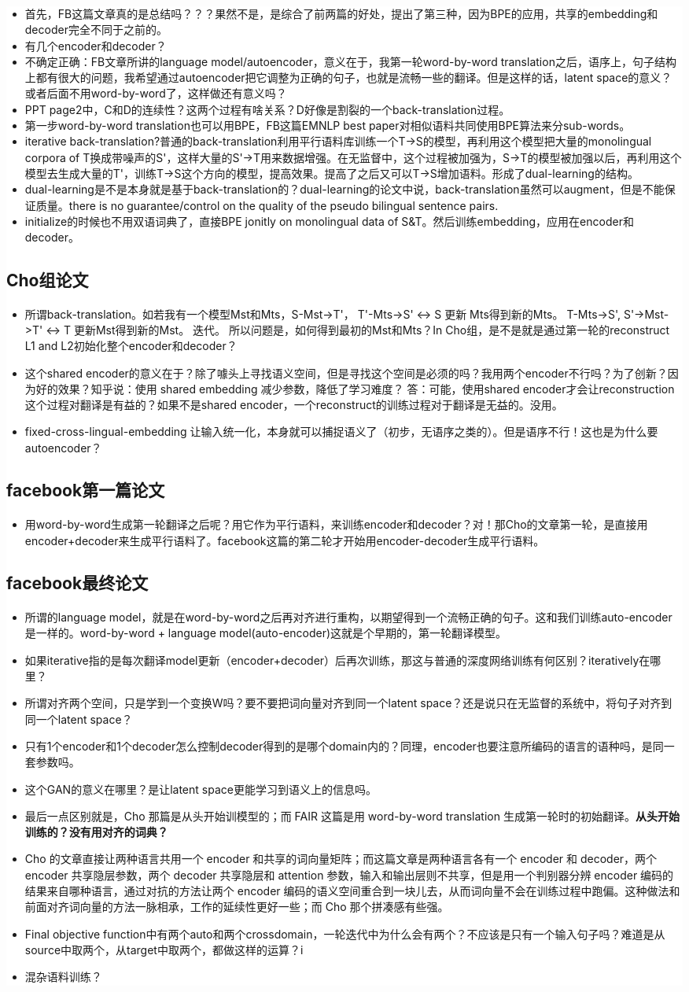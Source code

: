 - 首先，FB这篇文章真的是总结吗？？？果然不是，是综合了前两篇的好处，提出了第三种，因为BPE的应用，共享的embedding和decoder完全不同于之前的。
- 有几个encoder和decoder？
- 不确定正确：FB文章所讲的language model/autoencoder，意义在于，我第一轮word-by-word translation之后，语序上，句子结构上都有很大的问题，我希望通过autoencoder把它调整为正确的句子，也就是流畅一些的翻译。但是这样的话，latent space的意义？或者后面不用word-by-word了，这样做还有意义吗？
- PPT page2中，C和D的连续性？这两个过程有啥关系？D好像是割裂的一个back-translation过程。
- 第一步word-by-word translation也可以用BPE，FB这篇EMNLP best paper对相似语料共同使用BPE算法来分sub-words。
- iterative back-translation?普通的back-translation利用平行语料库训练一个T->S的模型，再利用这个模型把大量的monolingual corpora of T换成带噪声的S'，这样大量的S'->T用来数据增强。在无监督中，这个过程被加强为，S->T的模型被加强以后，再利用这个模型去生成大量的T'，训练T->S这个方向的模型，提高效果。提高了之后又可以T->S增加语料。形成了dual-learning的结构。
- dual-learning是不是本身就是基于back-translation的？dual-learning的论文中说，back-translation虽然可以augment，但是不能保证质量。there is no guarantee/control on the quality of the pseudo bilingual sentence pairs.
- initialize的时候也不用双语词典了，直接BPE jonitly on monolingual data of S&T。然后训练embedding，应用在encoder和decoder。

## Cho组论文

- 所谓back-translation。如若我有一个模型Mst和Mts，S-Mst->T'， T'-Mts->S' <-> S 更新 Mts得到新的Mts。
T-Mts->S', S'->Mst->T' <-> T 更新Mst得到新的Mst。
迭代。 
所以问题是，如何得到最初的Mst和Mts？In Cho组，是不是就是通过第一轮的reconstruct L1 and L2初始化整个encoder和decoder？

- 这个shared encoder的意义在于？除了噱头上寻找语义空间，但是寻找这个空间是必须的吗？我用两个encoder不行吗？为了创新？因为好的效果？知乎说：使用 shared embedding 减少参数，降低了学习难度？
答：可能，使用shared encoder才会让reconstruction这个过程对翻译是有益的？如果不是shared encoder，一个reconstruct的训练过程对于翻译是无益的。没用。

- fixed-cross-lingual-embedding 让输入统一化，本身就可以捕捉语义了（初步，无语序之类的）。但是语序不行！这也是为什么要autoencoder？


## facebook第一篇论文

- 用word-by-word生成第一轮翻译之后呢？用它作为平行语料，来训练encoder和decoder？对！那Cho的文章第一轮，是直接用encoder+decoder来生成平行语料了。facebook这篇的第二轮才开始用encoder-decoder生成平行语料。

## facebook最终论文
- 所谓的language model，就是在word-by-word之后再对齐进行重构，以期望得到一个流畅正确的句子。这和我们训练auto-encoder是一样的。word-by-word + language model(auto-encoder)这就是个早期的，第一轮翻译模型。

- 如果iterative指的是每次翻译model更新（encoder+decoder）后再次训练，那这与普通的深度网络训练有何区别？iteratively在哪里？
- 所谓对齐两个空间，只是学到一个变换W吗？要不要把词向量对齐到同一个latent space？还是说只在无监督的系统中，将句子对齐到同一个latent space？
- 只有1个encoder和1个decoder怎么控制decoder得到的是哪个domain内的？同理，encoder也要注意所编码的语言的语种吗，是同一套参数吗。
- 这个GAN的意义在哪里？是让latent space更能学习到语义上的信息吗。
- 最后一点区别就是，Cho 那篇是从头开始训模型的；而 FAIR 这篇是用 word-by-word translation 生成第一轮时的初始翻译。**从头开始训练的？没有用对齐的词典？**
- Cho 的文章直接让两种语言共用一个 encoder 和共享的词向量矩阵；而这篇文章是两种语言各有一个 encoder 和 decoder，两个 encoder 共享隐层参数，两个 decoder 共享隐层和 attention 参数，输入和输出层则不共享，但是用一个判别器分辨 encoder 编码的结果来自哪种语言，通过对抗的方法让两个 encoder 编码的语义空间重合到一块儿去，从而词向量不会在训练过程中跑偏。这种做法和前面对齐词向量的方法一脉相承，工作的延续性更好一些；而 Cho 那个拼凑感有些强。
- Final objective function中有两个auto和两个crossdomain，一轮迭代中为什么会有两个？不应该是只有一个输入句子吗？难道是从source中取两个，从target中取两个，都做这样的运算？i
- 混杂语料训练？